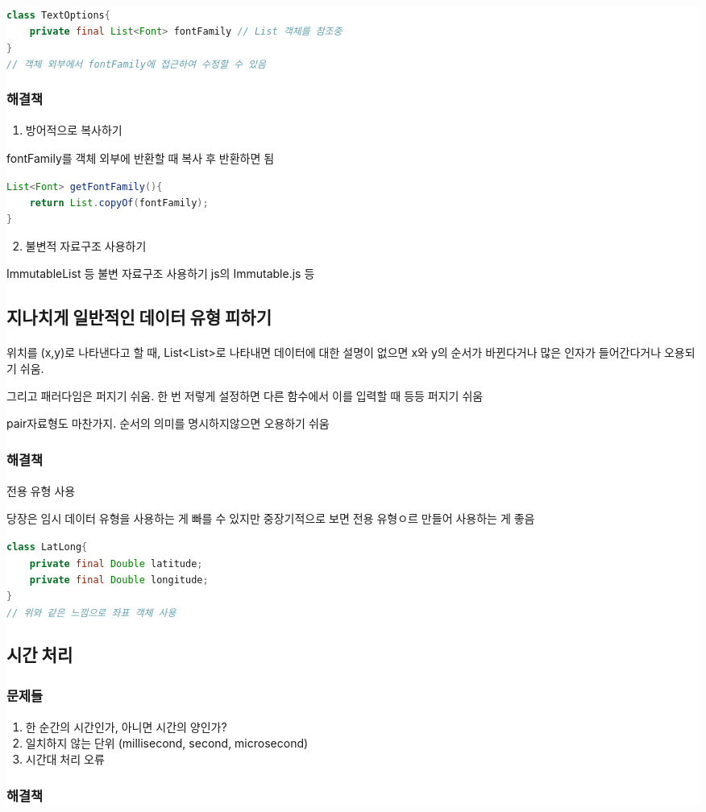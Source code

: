 ```java
class TextOptions{
	private final List<Font> fontFamily // List 객체를 참조중
}
// 객체 외부에서 fontFamily에 접근하여 수정할 수 있음
```

### 해결책

1. 방어적으로 복사하기

fontFamily를 객체 외부에 반환할 때 복사 후 반환하면 됨

```java
List<Font> getFontFamily(){
	return List.copyOf(fontFamily);
}
```

2. 불변적 자료구조 사용하기

ImmutableList 등 불변 자료구조 사용하기
js의 Immutable.js 등

## 지나치게 일반적인 데이터 유형 피하기

위치를 (x,y)로 나타낸다고 할 때, List<List<Double>>로 나타내면 데이터에 대한 설명이 없으면 x와 y의 순서가 바뀐다거나 많은 인자가 들어간다거나 오용되기 쉬움.

그리고 패러다임은 퍼지기 쉬움. 한 번 저렇게 설정하면 다른 함수에서 이를 입력할 때 등등 퍼지기 쉬움

pair자료형도 마찬가지. 순서의 의미를 명시하지않으면 오용하기 쉬움

### 해결책

전용 유형 사용

당장은 임시 데이터 유형을 사용하는 게 빠를 수 있지만 중장기적으로 보면 전용 유형ㅇ르 만들어 사용하는 게 좋음

```java
class LatLong{
	private final Double latitude;
	private final Double longitude;
}
// 위와 같은 느낌으로 좌표 객체 사용
```

## 시간 처리

### 문제들

1. 한 순간의 시간인가, 아니면 시간의 양인가?
2. 일치하지 않는 단위 (millisecond, second, microsecond)
3. 시간대 처리 오류

### 해결책
